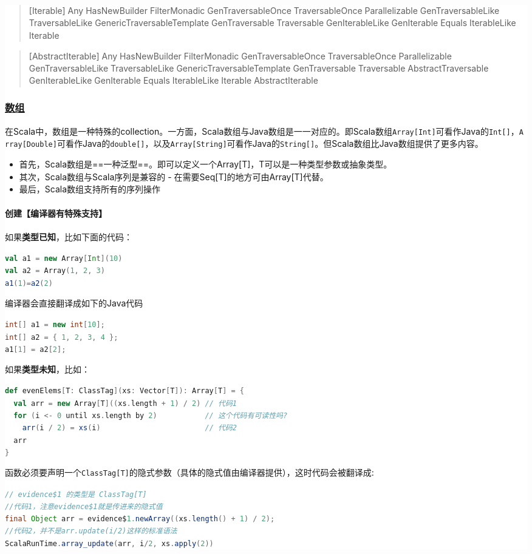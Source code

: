 > [Iterable]
> Any HasNewBuilder FilterMonadic GenTraversableOnce TraversableOnce Parallelizable GenTraversableLike TraversableLike  GenericTraversableTemplate GenTraversable Traversable GenIterableLike
> GenIterable Equals IterableLike Iterable

> [AbstractIterable]
> Any HasNewBuilder FilterMonadic GenTraversableOnce TraversableOnce Parallelizable GenTraversableLike TraversableLike  GenericTraversableTemplate GenTraversable Traversable AbstractTraversable GenIterableLike GenIterable Equals IterableLike Iterable AbstractIterable


### [数组](http://docs.scala-lang.org/zh-cn/overviews/collections/arrays)

在Scala中，数组是一种特殊的collection。一方面，Scala数组与Java数组是一一对应的。即Scala数组`Array[Int]`可看作Java的`Int[]`，`Array[Double]`可看作Java的`double[]`，以及`Array[String]`可看作Java的`String[]`。但Scala数组比Java数组提供了更多内容。
- 首先，Scala数组是==一种泛型==。即可以定义一个Array[T]，T可以是一种类型参数或抽象类型。
- 其次，Scala数组与Scala序列是兼容的 - 在需要Seq[T]的地方可由Array[T]代替。
- 最后，Scala数组支持所有的序列操作

#### 创建【编译器有特殊支持】

如果**类型已知**，比如下面的代码：

```scala
val a1 = new Array[Int](10)
val a2 = Array(1, 2, 3)
a1(1)=a2(2)
```

编译器会直接翻译成如下的Java代码

```java
int[] a1 = new int[10];
int[] a2 = { 1, 2, 3, 4 };
a1[1] = a2[2];
```

如果**类型未知**，比如：

```scala
def evenElems[T: ClassTag](xs: Vector[T]): Array[T] = {
  val arr = new Array[T]((xs.length + 1) / 2) // 代码1
  for (i <- 0 until xs.length by 2)           // 这个代码有可读性吗?
    arr(i / 2) = xs(i)                        // 代码2
  arr
}
```

函数必须要声明一个`ClassTag[T]`的隐式参数（具体的隐式值由编译器提供），这时代码会被翻译成:

```java
// evidence$1 的类型是 ClassTag[T]
//代码1，注意evidence$1就是传进来的隐式值
final Object arr = evidence$1.newArray((xs.length() + 1) / 2); 
//代码2，并不是arr.update(i/2)这样的标准语法
ScalaRunTime.array_update(arr, i/2, xs.apply(2))               
```
